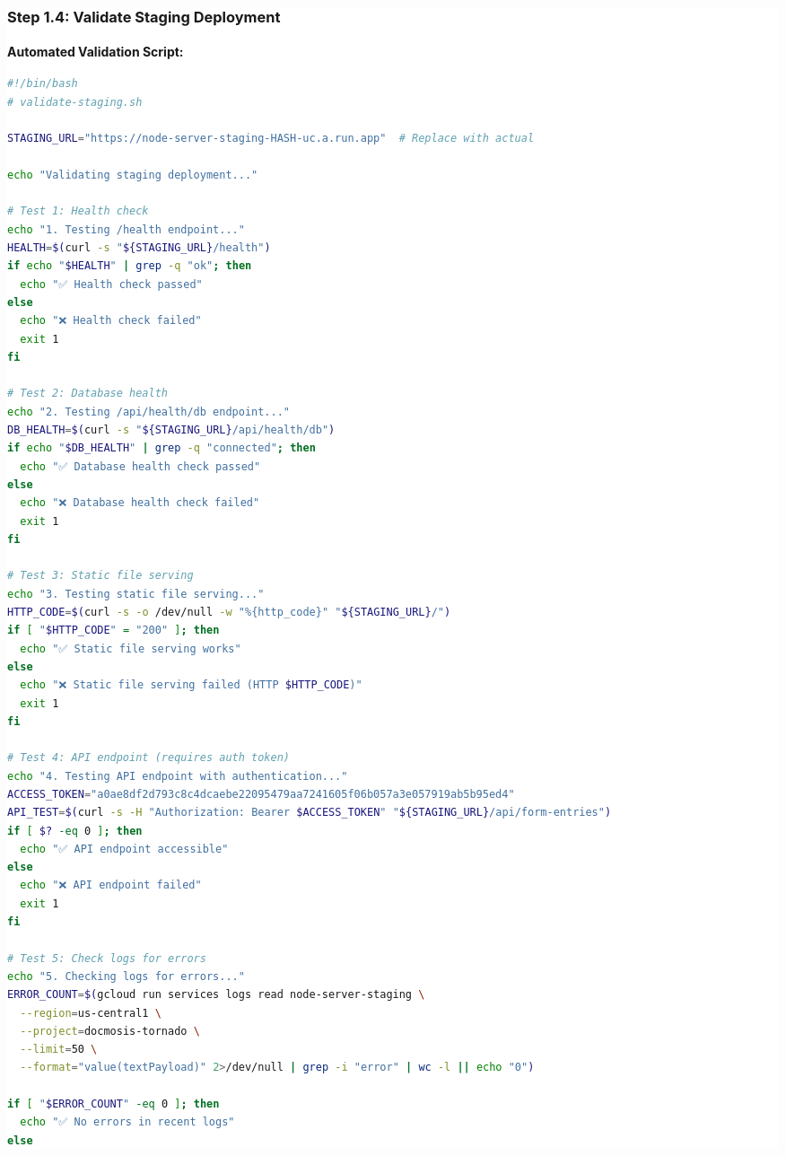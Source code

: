 
### Step 1.4: Validate Staging Deployment

**Automated Validation Script:**
```bash
#!/bin/bash
# validate-staging.sh

STAGING_URL="https://node-server-staging-HASH-uc.a.run.app"  # Replace with actual

echo "Validating staging deployment..."

# Test 1: Health check
echo "1. Testing /health endpoint..."
HEALTH=$(curl -s "${STAGING_URL}/health")
if echo "$HEALTH" | grep -q "ok"; then
  echo "✅ Health check passed"
else
  echo "❌ Health check failed"
  exit 1
fi

# Test 2: Database health
echo "2. Testing /api/health/db endpoint..."
DB_HEALTH=$(curl -s "${STAGING_URL}/api/health/db")
if echo "$DB_HEALTH" | grep -q "connected"; then
  echo "✅ Database health check passed"
else
  echo "❌ Database health check failed"
  exit 1
fi

# Test 3: Static file serving
echo "3. Testing static file serving..."
HTTP_CODE=$(curl -s -o /dev/null -w "%{http_code}" "${STAGING_URL}/")
if [ "$HTTP_CODE" = "200" ]; then
  echo "✅ Static file serving works"
else
  echo "❌ Static file serving failed (HTTP $HTTP_CODE)"
  exit 1
fi

# Test 4: API endpoint (requires auth token)
echo "4. Testing API endpoint with authentication..."
ACCESS_TOKEN="a0ae8df2d793c8c4dcaebe22095479aa7241605f06b057a3e057919ab5b95ed4"
API_TEST=$(curl -s -H "Authorization: Bearer $ACCESS_TOKEN" "${STAGING_URL}/api/form-entries")
if [ $? -eq 0 ]; then
  echo "✅ API endpoint accessible"
else
  echo "❌ API endpoint failed"
  exit 1
fi

# Test 5: Check logs for errors
echo "5. Checking logs for errors..."
ERROR_COUNT=$(gcloud run services logs read node-server-staging \
  --region=us-central1 \
  --project=docmosis-tornado \
  --limit=50 \
  --format="value(textPayload)" 2>/dev/null | grep -i "error" | wc -l || echo "0")

if [ "$ERROR_COUNT" -eq 0 ]; then
  echo "✅ No errors in recent logs"
else
```